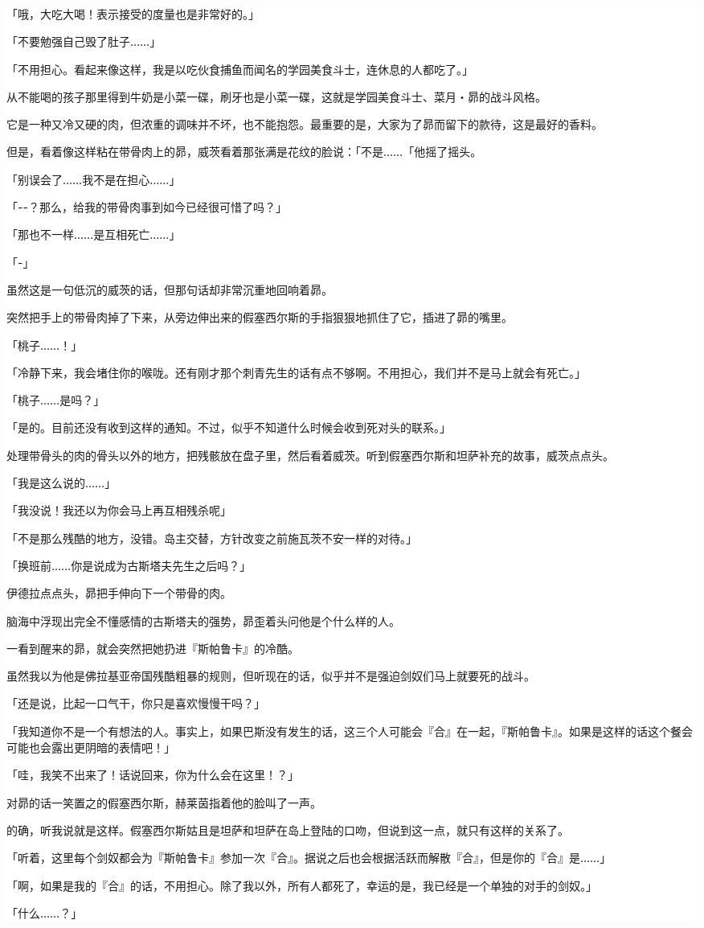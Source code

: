 「哦，大吃大喝！表示接受的度量也是非常好的。」

「不要勉强自己毁了肚子……」

「不用担心。看起来像这样，我是以吃伙食捕鱼而闻名的学园美食斗士，连休息的人都吃了。」

从不能喝的孩子那里得到牛奶是小菜一碟，刷牙也是小菜一碟，这就是学园美食斗士、菜月・昴的战斗风格。

它是一种又冷又硬的肉，但浓重的调味并不坏，也不能抱怨。最重要的是，大家为了昴而留下的款待，这是最好的香料。

但是，看着像这样粘在带骨肉上的昴，威茨看着那张满是花纹的脸说：「不是……「他摇了摇头。

「别误会了……我不是在担心……」

「--？那么，给我的带骨肉事到如今已经很可惜了吗？」

「那也不一样……是互相死亡……」

「-」

虽然这是一句低沉的威茨的话，但那句话却非常沉重地回响着昴。

突然把手上的带骨肉掉了下来，从旁边伸出来的假塞西尔斯的手指狠狠地抓住了它，插进了昴的嘴里。

「桃子……！」

「冷静下来，我会堵住你的喉咙。还有刚才那个刺青先生的话有点不够啊。不用担心，我们并不是马上就会有死亡。」

「桃子……是吗？」

「是的。目前还没有收到这样的通知。不过，似乎不知道什么时候会收到死对头的联系。」

处理带骨头的肉的骨头以外的地方，把残骸放在盘子里，然后看着威茨。听到假塞西尔斯和坦萨补充的故事，威茨点点头。

「我是这么说的……」

「我没说！我还以为你会马上再互相残杀呢」

「不是那么残酷的地方，没错。岛主交替，方针改变之前施瓦茨不安一样的对待。」

「换班前……你是说成为古斯塔夫先生之后吗？」

伊德拉点点头，昴把手伸向下一个带骨的肉。

脑海中浮现出完全不懂感情的古斯塔夫的强势，昴歪着头问他是个什么样的人。

一看到醒来的昴，就会突然把她扔进『斯帕鲁卡』的冷酷。

虽然我以为他是佛拉基亚帝国残酷粗暴的规则，但听现在的话，似乎并不是强迫剑奴们马上就要死的战斗。

「还是说，比起一口气干，你只是喜欢慢慢干吗？」

「我知道你不是一个有想法的人。事实上，如果巴斯没有发生的话，这三个人可能会『合』在一起，『斯帕鲁卡』。如果是这样的话这个餐会可能也会露出更阴暗的表情吧！」

「哇，我笑不出来了！话说回来，你为什么会在这里！？」

对昴的话一笑置之的假塞西尔斯，赫莱茵指着他的脸叫了一声。

的确，听我说就是这样。假塞西尔斯姑且是坦萨和坦萨在岛上登陆的口吻，但说到这一点，就只有这样的关系了。

「听着，这里每个剑奴都会为『斯帕鲁卡』参加一次『合』。据说之后也会根据活跃而解散『合』，但是你的『合』是……」

「啊，如果是我的『合』的话，不用担心。除了我以外，所有人都死了，幸运的是，我已经是一个单独的对手的剑奴。」

「什么……？」
